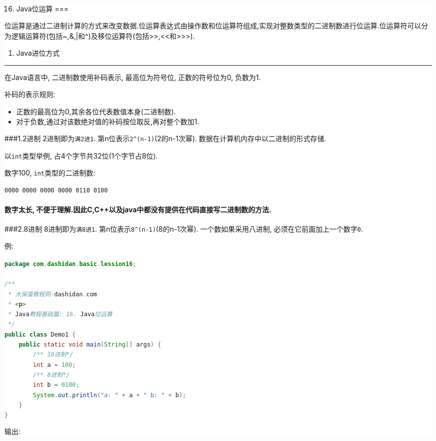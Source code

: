 16. Java位运算
===

<div class="jumbotron">
<p>位运算是通过二进制计算的方式来改变数据.位运算表达式由操作数和位运算符组成,实现对整数类型的二进制数进行位运算.位运算符可以分为逻辑运算符(包括~,&,|和^)及移位运算符(包括>>,<<和>>>).
</p>
</div>

1. Java进位方式
---
在Java语言中, 二进制数使用补码表示, 最高位为符号位, 正数的符号位为0, 负数为1.
   
补码的表示规则:
* 正数的最高位为0,其余各位代表数值本身(二进制数).
* 对于负数,通过对该数绝对值的补码按位取反,再对整个数加1.

###1.2进制
2进制即为`满2进1`. 第n位表示`2^(n-1)`(2的n-1次幂). 数据在计算机内存中以二进制的形式存储.

以`int`类型举例, 占4个字节共32位(1个字节占8位). 

数字100, `int`类型的二进制数:

	0000 0000 0000 0000 0110 0100

<div class="bs-callout bs-callout-success">
<h4>数字太长, 不便于理解.因此C,C++以及java中都没有提供在代码直接写二进制数的方法.
</h4>
</div>

###2.8进制
8进制即为`满8进1`. 第n位表示`8^(n-1)`(8的n-1次幂). 一个数如果采用八进制, 必须在它前面加上一个数字`0`.

例:

```java
package com.dashidan.basic.lession16;

/**
 * 大屎蛋教程网-dashidan.com
 * <p>
 * Java教程基础篇: 16. Java位运算
 */
public class Demo1 {
    public static void main(String[] args) {
        /** 10进制*/
        int a = 100;
        /** 8进制*/
        int b = 0100;
        System.out.println("a: " + a + " b: " + b);
    }
}

```
输出:
